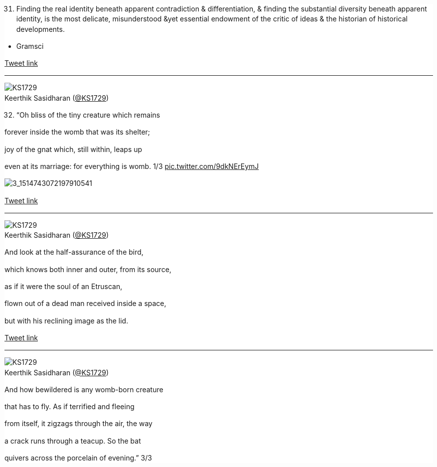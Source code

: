 31. Finding the real identity beneath apparent contradiction &amp; differentiation, &amp; finding the substantial diversity beneath apparent identity, is the most delicate, misunderstood &amp;yet essential endowment of the critic of ideas &amp; the historian of historical developments.   
   
   
- Gramsci   
   
[Tweet link](https://twitter.com/KS1729/status/1511186464738099203)   
   
   
---   
   
![KS1729](../assets/KS1729-53712478.jpg)   
Keerthik Sasidharan ([@KS1729](https://twitter.com/KS1729))   
   
32. “Oh bliss of the tiny creature which remains   
   
forever inside the womb that was its shelter;   
   
joy of the gnat which, still within, leaps up   
   
even at its marriage: for everything is womb. 1/3 [pic.twitter.com/9dkNErEymJ](https://twitter.com/KS1729/status/1514743075997995020/photo/1)   
   
![3_1514743072197910541](../assets/3_1514743072197910541.jpg)   
   
[Tweet link](https://twitter.com/KS1729/status/1514743075997995020)   
   
   
---   
   
![KS1729](../assets/KS1729-53712478.jpg)   
Keerthik Sasidharan ([@KS1729](https://twitter.com/KS1729))   
   
And look at the half-assurance of the bird,   
   
which knows both inner and outer, from its source,   
   
as if it were the soul of an Etruscan,   
   
flown out of a dead man received inside a space,   
   
but with his reclining image as the lid.   
   
[Tweet link](https://twitter.com/KS1729/status/1514743080129527811)   
   
   
---   
   
![KS1729](../assets/KS1729-53712478.jpg)   
Keerthik Sasidharan ([@KS1729](https://twitter.com/KS1729))   
   
And how bewildered is any womb-born creature   
   
that has to fly. As if terrified and fleeing   
   
from itself, it zigzags through the air, the way   
   
a crack runs through a teacup. So the bat   
   
quivers across the porcelain of evening.” 3/3   
   